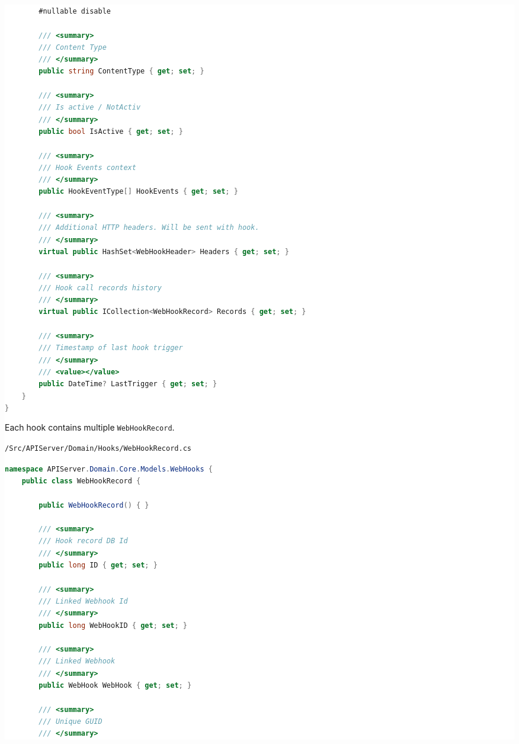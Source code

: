```c#
        #nullable disable
        
        /// <summary>
        /// Content Type
        /// </summary>
        public string ContentType { get; set; }

        /// <summary>
        /// Is active / NotActiv
        /// </summary>
        public bool IsActive { get; set; }

        /// <summary>
        /// Hook Events context
        /// </summary>
        public HookEventType[] HookEvents { get; set; }

        /// <summary>
        /// Additional HTTP headers. Will be sent with hook.
        /// </summary>
        virtual public HashSet<WebHookHeader> Headers { get; set; }

        /// <summary>
        /// Hook call records history
        /// </summary>
        virtual public ICollection<WebHookRecord> Records { get; set; }

        /// <summary>
        /// Timestamp of last hook trigger
        /// </summary>
        /// <value></value>
        public DateTime? LastTrigger { get; set; }
    }
}
```

Each hook contains multiple `WebHookRecord`.

`/Src/APIServer/Domain/Hooks/WebHookRecord.cs`

```c#
namespace APIServer.Domain.Core.Models.WebHooks {
    public class WebHookRecord {

        public WebHookRecord() { }

        /// <summary>
        /// Hook record DB Id
        /// </summary>
        public long ID { get; set; }

        /// <summary>
        /// Linked Webhook Id
        /// </summary>
        public long WebHookID { get; set; }

        /// <summary>
        /// Linked Webhook
        /// </summary>
        public WebHook WebHook { get; set; }

        /// <summary>
        /// Unique GUID
        /// </summary>
```